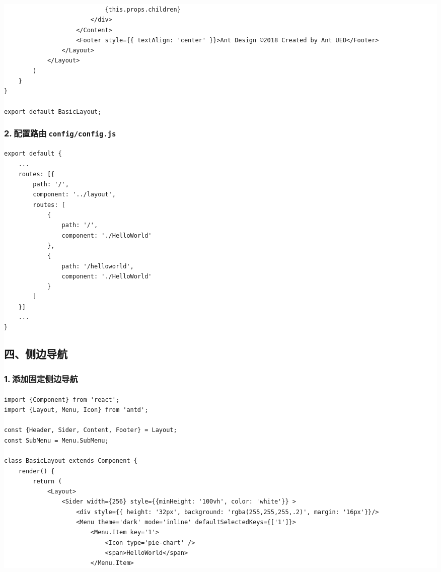 ```
                            {this.props.children}
                        </div>
                    </Content>
                    <Footer style={{ textAlign: 'center' }}>Ant Design ©2018 Created by Ant UED</Footer>
                </Layout>
            </Layout>
        )
    }
}

export default BasicLayout;
```

<a name="t0d92"></a>
### 2. 配置路由 `config/config.js`

```
export default {
    ...
    routes: [{
        path: '/',
        component: '../layout',
        routes: [
            {
                path: '/',
                component: './HelloWorld'
            },
            {
                path: '/helloworld',
                component: './HelloWorld'
            }
        ]
    }]
    ...
}
```

<a name="f96cd335"></a>
## 四、侧边导航

<a name="ssPoa"></a>
### 1. 添加固定侧边导航

```
import {Component} from 'react';
import {Layout, Menu, Icon} from 'antd';

const {Header, Sider, Content, Footer} = Layout;
const SubMenu = Menu.SubMenu;

class BasicLayout extends Component {
    render() {
        return (
            <Layout>
                <Sider width={256} style={{minHeight: '100vh', color: 'white'}} >
                    <div style={{ height: '32px', background: 'rgba(255,255,255,.2)', margin: '16px'}}/>
                    <Menu theme='dark' mode='inline' defaultSelectedKeys={['1']}>
                        <Menu.Item key='1'>
                            <Icon type='pie-chart' />
                            <span>HelloWorld</span>
                        </Menu.Item>
```